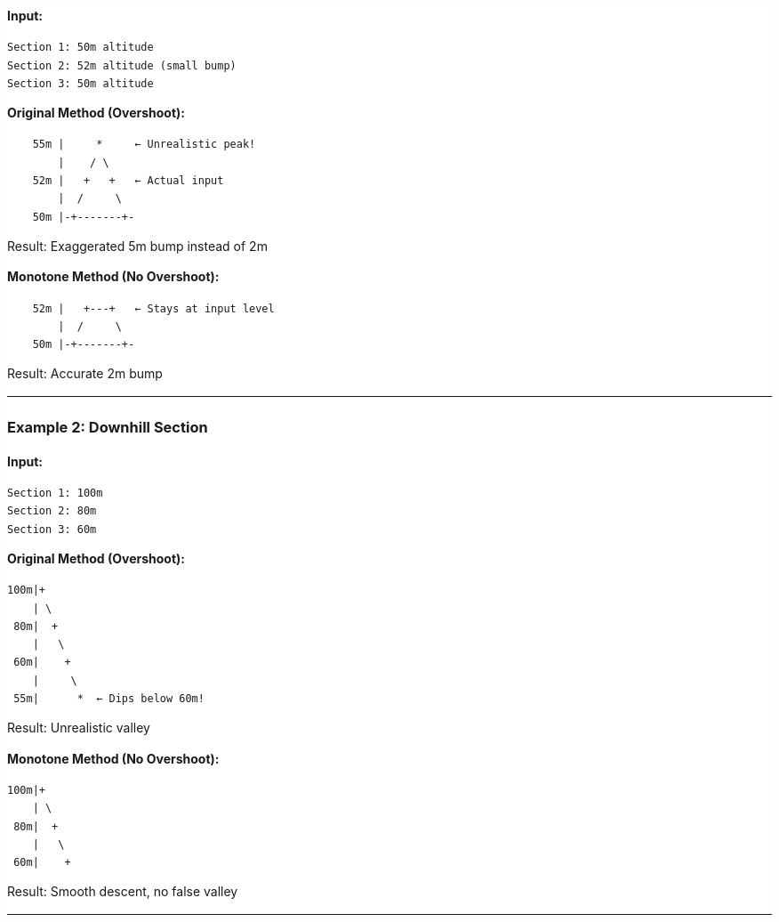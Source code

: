 **Input:**
```
Section 1: 50m altitude
Section 2: 52m altitude (small bump)
Section 3: 50m altitude
```

**Original Method (Overshoot):**
```
    55m |     *     ← Unrealistic peak!
        |    / \
    52m |   +   +   ← Actual input
        |  /     \
    50m |-+-------+-
```
Result: Exaggerated 5m bump instead of 2m

**Monotone Method (No Overshoot):**
```
    52m |   +---+   ← Stays at input level
        |  /     \
    50m |-+-------+-
```
Result: Accurate 2m bump

---

### Example 2: Downhill Section

**Input:**
```
Section 1: 100m
Section 2: 80m
Section 3: 60m
```

**Original Method (Overshoot):**
```
100m|+
    | \
 80m|  +
    |   \
 60m|    +
    |     \
 55m|      *  ← Dips below 60m!
```
Result: Unrealistic valley

**Monotone Method (No Overshoot):**
```
100m|+
    | \
 80m|  +
    |   \
 60m|    +
```
Result: Smooth descent, no false valley

---